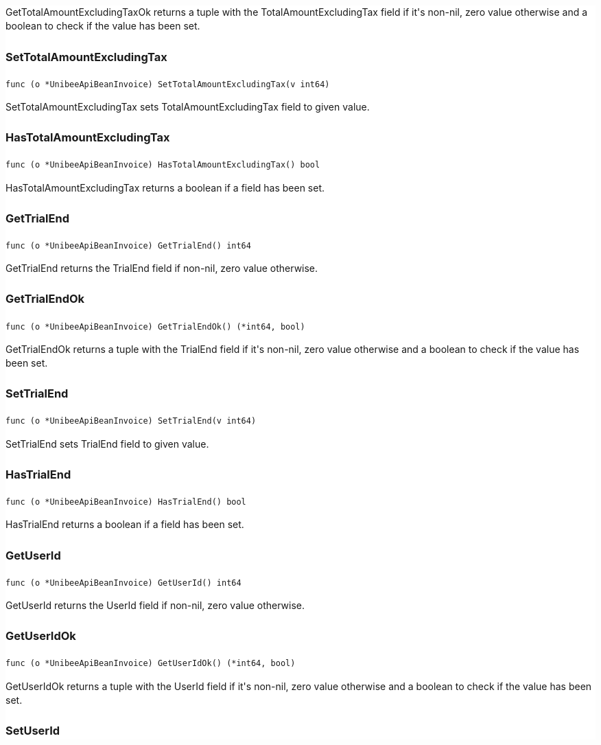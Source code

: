 GetTotalAmountExcludingTaxOk returns a tuple with the TotalAmountExcludingTax field if it's non-nil, zero value otherwise
and a boolean to check if the value has been set.

### SetTotalAmountExcludingTax

`func (o *UnibeeApiBeanInvoice) SetTotalAmountExcludingTax(v int64)`

SetTotalAmountExcludingTax sets TotalAmountExcludingTax field to given value.

### HasTotalAmountExcludingTax

`func (o *UnibeeApiBeanInvoice) HasTotalAmountExcludingTax() bool`

HasTotalAmountExcludingTax returns a boolean if a field has been set.

### GetTrialEnd

`func (o *UnibeeApiBeanInvoice) GetTrialEnd() int64`

GetTrialEnd returns the TrialEnd field if non-nil, zero value otherwise.

### GetTrialEndOk

`func (o *UnibeeApiBeanInvoice) GetTrialEndOk() (*int64, bool)`

GetTrialEndOk returns a tuple with the TrialEnd field if it's non-nil, zero value otherwise
and a boolean to check if the value has been set.

### SetTrialEnd

`func (o *UnibeeApiBeanInvoice) SetTrialEnd(v int64)`

SetTrialEnd sets TrialEnd field to given value.

### HasTrialEnd

`func (o *UnibeeApiBeanInvoice) HasTrialEnd() bool`

HasTrialEnd returns a boolean if a field has been set.

### GetUserId

`func (o *UnibeeApiBeanInvoice) GetUserId() int64`

GetUserId returns the UserId field if non-nil, zero value otherwise.

### GetUserIdOk

`func (o *UnibeeApiBeanInvoice) GetUserIdOk() (*int64, bool)`

GetUserIdOk returns a tuple with the UserId field if it's non-nil, zero value otherwise
and a boolean to check if the value has been set.

### SetUserId
